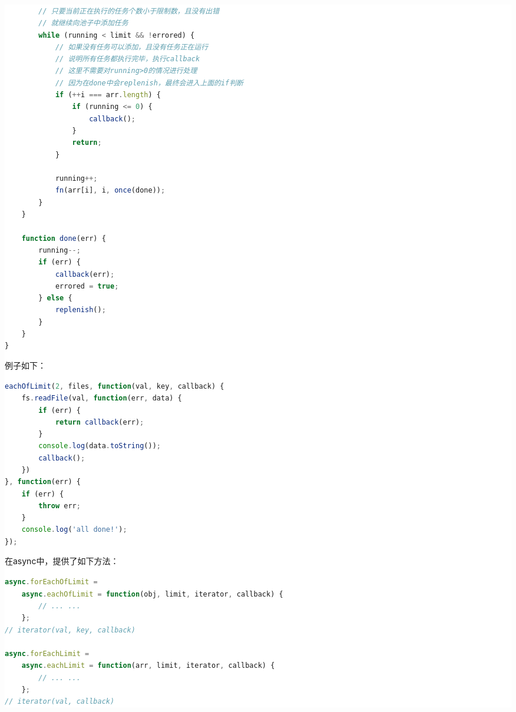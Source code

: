 ```javascript
		// 只要当前正在执行的任务个数小于限制数，且没有出错
		// 就继续向池子中添加任务
		while (running < limit && !errored) {
			// 如果没有任务可以添加，且没有任务正在运行
			// 说明所有任务都执行完毕，执行callback
			// 这里不需要对running>0的情况进行处理
			// 因为在done中会replenish，最终会进入上面的if判断
			if (++i === arr.length) {
				if (running <= 0) {
					callback();
				}
				return;
			}

			running++;
			fn(arr[i], i, once(done));
		}
	}

	function done(err) {
		running--;
		if (err) {
			callback(err);
			errored = true;
		} else {
			replenish();
		}
	}
}
```

例子如下：

```javascript
eachOfLimit(2, files, function(val, key, callback) {
	fs.readFile(val, function(err, data) {
		if (err) {
			return callback(err);
		}
		console.log(data.toString());
		callback();
	})
}, function(err) {
	if (err) {
		throw err;
	}
	console.log('all done!');
});
```

在async中，提供了如下方法：

```javascript
async.forEachOfLimit =
	async.eachOfLimit = function(obj, limit, iterator, callback) {
		// ... ...
	};
// iterator(val, key, callback)

async.forEachLimit =
	async.eachLimit = function(arr, limit, iterator, callback) {
		// ... ...
	};
// iterator(val, callback)
```
